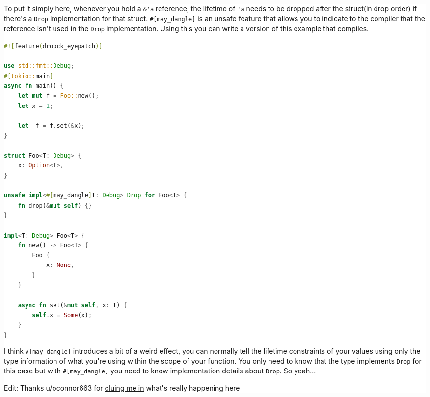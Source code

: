 To put it simply here, whenever you hold a `&'a` reference, the lifetime of `'a` needs to be dropped after the struct(in drop order) if there's a `Drop` implementation for that struct. `#[may_dangle]` is an unsafe feature that allows you to indicate to the compiler that the reference isn't used in the `Drop` implementation. Using this you can write a version of this example that compiles.

```rs
#![feature(dropck_eyepatch)]

use std::fmt::Debug;
#[tokio::main]
async fn main() {
    let mut f = Foo::new();
    let x = 1;
    
    let _f = f.set(&x);
}

struct Foo<T: Debug> {
    x: Option<T>,
}

unsafe impl<#[may_dangle]T: Debug> Drop for Foo<T> {
    fn drop(&mut self) {}
}

impl<T: Debug> Foo<T> {
    fn new() -> Foo<T> {
        Foo {
            x: None,
        }
    }
    
    async fn set(&mut self, x: T) {
        self.x = Some(x);
    }
}
```

I think `#[may_dangle]` introduces a bit of a weird effect, you can normally tell the lifetime constraints of your values using only the type information of what you're using within the scope of your function. You only need to know that the type implements `Drop` for this case but with `#[may_dangle]` you need to know implementation details about `Drop`. So yeah... 

Edit: Thanks u/oconnor663 for [cluing me in](https://www.reddit.com/r/rust/comments/1lmqjce/comment/n09gfi9/?utm_source=share&utm_medium=web3x&utm_name=web3xcss&utm_term=1&utm_content=share_button) what's really happening here 
